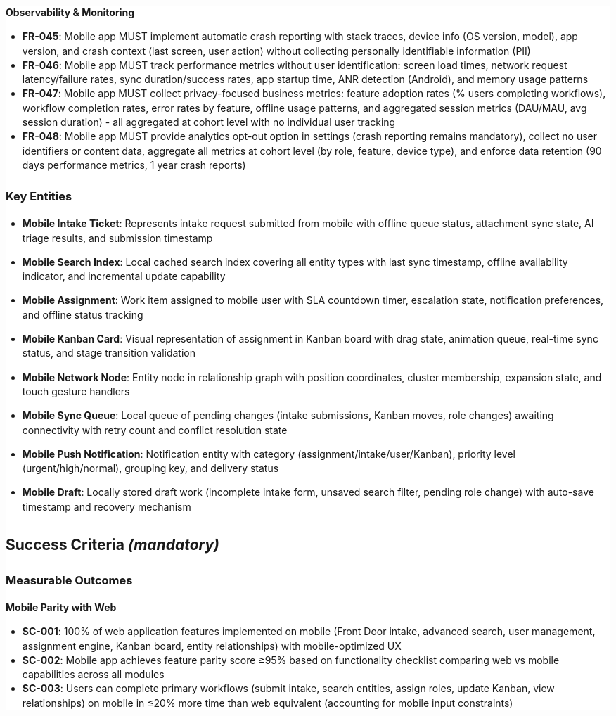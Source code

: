 **Observability & Monitoring**
- **FR-045**: Mobile app MUST implement automatic crash reporting with stack traces, device info (OS version, model), app version, and crash context (last screen, user action) without collecting personally identifiable information (PII)
- **FR-046**: Mobile app MUST track performance metrics without user identification: screen load times, network request latency/failure rates, sync duration/success rates, app startup time, ANR detection (Android), and memory usage patterns
- **FR-047**: Mobile app MUST collect privacy-focused business metrics: feature adoption rates (% users completing workflows), workflow completion rates, error rates by feature, offline usage patterns, and aggregated session metrics (DAU/MAU, avg session duration) - all aggregated at cohort level with no individual user tracking
- **FR-048**: Mobile app MUST provide analytics opt-out option in settings (crash reporting remains mandatory), collect no user identifiers or content data, aggregate all metrics at cohort level (by role, feature, device type), and enforce data retention (90 days performance metrics, 1 year crash reports)

### Key Entities

- **Mobile Intake Ticket**: Represents intake request submitted from mobile with offline queue status, attachment sync state, AI triage results, and submission timestamp

- **Mobile Search Index**: Local cached search index covering all entity types with last sync timestamp, offline availability indicator, and incremental update capability

- **Mobile Assignment**: Work item assigned to mobile user with SLA countdown timer, escalation state, notification preferences, and offline status tracking

- **Mobile Kanban Card**: Visual representation of assignment in Kanban board with drag state, animation queue, real-time sync status, and stage transition validation

- **Mobile Network Node**: Entity node in relationship graph with position coordinates, cluster membership, expansion state, and touch gesture handlers

- **Mobile Sync Queue**: Local queue of pending changes (intake submissions, Kanban moves, role changes) awaiting connectivity with retry count and conflict resolution state

- **Mobile Push Notification**: Notification entity with category (assignment/intake/user/Kanban), priority level (urgent/high/normal), grouping key, and delivery status

- **Mobile Draft**: Locally stored draft work (incomplete intake form, unsaved search filter, pending role change) with auto-save timestamp and recovery mechanism

## Success Criteria *(mandatory)*

### Measurable Outcomes

**Mobile Parity with Web**
- **SC-001**: 100% of web application features implemented on mobile (Front Door intake, advanced search, user management, assignment engine, Kanban board, entity relationships) with mobile-optimized UX
- **SC-002**: Mobile app achieves feature parity score ≥95% based on functionality checklist comparing web vs mobile capabilities across all modules
- **SC-003**: Users can complete primary workflows (submit intake, search entities, assign roles, update Kanban, view relationships) on mobile in ≤20% more time than web equivalent (accounting for mobile input constraints)
